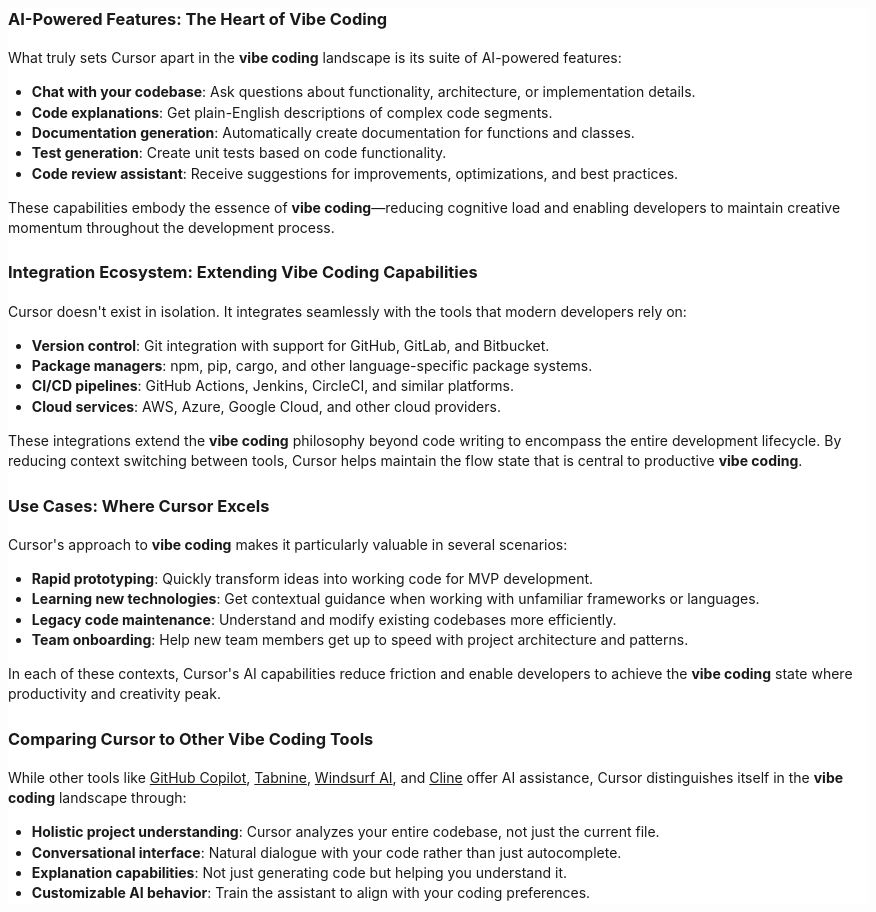 ### AI-Powered Features: The Heart of Vibe Coding

What truly sets Cursor apart in the **vibe coding** landscape is its suite of AI-powered features:

- **Chat with your codebase**: Ask questions about functionality, architecture, or implementation details.
- **Code explanations**: Get plain-English descriptions of complex code segments.
- **Documentation generation**: Automatically create documentation for functions and classes.
- **Test generation**: Create unit tests based on code functionality.
- **Code review assistant**: Receive suggestions for improvements, optimizations, and best practices.

These capabilities embody the essence of **vibe coding**—reducing cognitive load and enabling developers to maintain creative momentum throughout the development process.

### Integration Ecosystem: Extending Vibe Coding Capabilities

Cursor doesn't exist in isolation. It integrates seamlessly with the tools that modern developers rely on:

- **Version control**: Git integration with support for GitHub, GitLab, and Bitbucket.
- **Package managers**: npm, pip, cargo, and other language-specific package systems.
- **CI/CD pipelines**: GitHub Actions, Jenkins, CircleCI, and similar platforms.
- **Cloud services**: AWS, Azure, Google Cloud, and other cloud providers.

These integrations extend the **vibe coding** philosophy beyond code writing to encompass the entire development lifecycle. By reducing context switching between tools, Cursor helps maintain the flow state that is central to productive **vibe coding**.

### Use Cases: Where Cursor Excels

Cursor's approach to **vibe coding** makes it particularly valuable in several scenarios:

- **Rapid prototyping**: Quickly transform ideas into working code for MVP development.
- **Learning new technologies**: Get contextual guidance when working with unfamiliar frameworks or languages.
- **Legacy code maintenance**: Understand and modify existing codebases more efficiently.
- **Team onboarding**: Help new team members get up to speed with project architecture and patterns.

In each of these contexts, Cursor's AI capabilities reduce friction and enable developers to achieve the **vibe coding** state where productivity and creativity peak.

### Comparing Cursor to Other Vibe Coding Tools

While other tools like [GitHub Copilot](https://github.com/features/copilot), [Tabnine](https://www.tabnine.com/), [Windsurf AI](https://windsurf.ai), and [Cline](https://cline.tools) offer AI assistance, Cursor distinguishes itself in the **vibe coding** landscape through:

- **Holistic project understanding**: Cursor analyzes your entire codebase, not just the current file.
- **Conversational interface**: Natural dialogue with your code rather than just autocomplete.
- **Explanation capabilities**: Not just generating code but helping you understand it.
- **Customizable AI behavior**: Train the assistant to align with your coding preferences.
